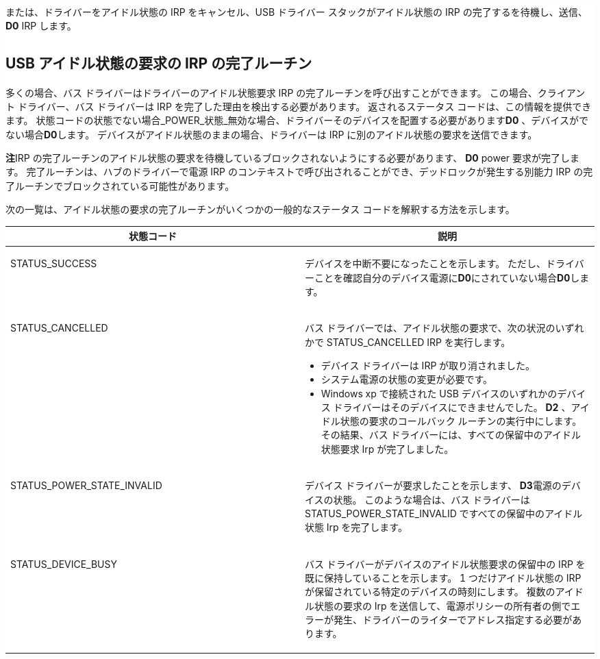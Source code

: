 <p>または、ドライバーをアイドル状態の IRP をキャンセル、USB ドライバー スタックがアイドル状態の IRP の完了するを待機し、送信、 <strong>D0</strong> IRP します。</p></td>
</tr>
</tbody>
</table>

## <a name="usb-idle-request-irp-completion-routine"></a>USB アイドル状態の要求の IRP の完了ルーチン


多くの場合、バス ドライバーはドライバーのアイドル状態要求 IRP の完了ルーチンを呼び出すことができます。 この場合、クライアント ドライバー、バス ドライバーは IRP を完了した理由を検出する必要があります。 返されるステータス コードは、この情報を提供できます。 状態コードの状態でない場合\_POWER\_状態\_無効な場合、ドライバーそのデバイスを配置する必要があります**D0** 、デバイスがでない場合**D0**します。 デバイスがアイドル状態のままの場合、ドライバーは IRP に別のアイドル状態の要求を送信できます。

**注**IRP の完了ルーチンのアイドル状態の要求を待機しているブロックされないようにする必要があります、 **D0** power 要求が完了します。 完了ルーチンは、ハブのドライバーで電源 IRP のコンテキストで呼び出されることができ、デッドロックが発生する別能力 IRP の完了ルーチンでブロックされている可能性があります。

次の一覧は、アイドル状態の要求の完了ルーチンがいくつかの一般的なステータス コードを解釈する方法を示します。

<table>
<colgroup>
<col width="50%" />
<col width="50%" />
</colgroup>
<thead>
<tr class="header">
<th>状態コード</th>
<th>説明</th>
</tr>
</thead>
<tbody>
<tr class="odd">
<td><p>STATUS_SUCCESS</p></td>
<td><p>デバイスを中断不要になったことを示します。 ただし、ドライバーことを確認自分のデバイス電源に<strong>D0</strong>にされていない場合<strong>D0</strong>します。</p></td>
</tr>
<tr class="even">
<td><p>STATUS_CANCELLED</p></td>
<td><p>バス ドライバーでは、アイドル状態の要求で、次の状況のいずれかで STATUS_CANCELLED IRP を実行します。</p>
<ul>
<li>デバイス ドライバーは IRP が取り消されました。</li>
<li>システム電源の状態の変更が必要です。</li>
<li>Windows xp で接続された USB デバイスのいずれかのデバイス ドライバーはそのデバイスにできませんでした。 <strong>D2</strong> 、アイドル状態の要求のコールバック ルーチンの実行中にします。 その結果、バス ドライバーには、すべての保留中のアイドル状態要求 Irp が完了しました。</li>
</ul></td>
</tr>
<tr class="odd">
<td><p>STATUS_POWER_STATE_INVALID</p></td>
<td><p>デバイス ドライバーが要求したことを示します、 <strong>D3</strong>電源のデバイスの状態。 このような場合は、バス ドライバーは STATUS_POWER_STATE_INVALID ですべての保留中のアイドル状態 Irp を完了します。</p></td>
</tr>
<tr class="even">
<td><p>STATUS_DEVICE_BUSY</p></td>
<td><p>バス ドライバーがデバイスのアイドル状態要求の保留中の IRP を既に保持していることを示します。 1 つだけアイドル状態の IRP が保留されている特定のデバイスの時刻にします。 複数のアイドル状態の要求の Irp を送信して、電源ポリシーの所有者の側でエラーが発生、ドライバーのライターでアドレス指定する必要があります。</p></td>
</tr>
</tbody>
</table>
